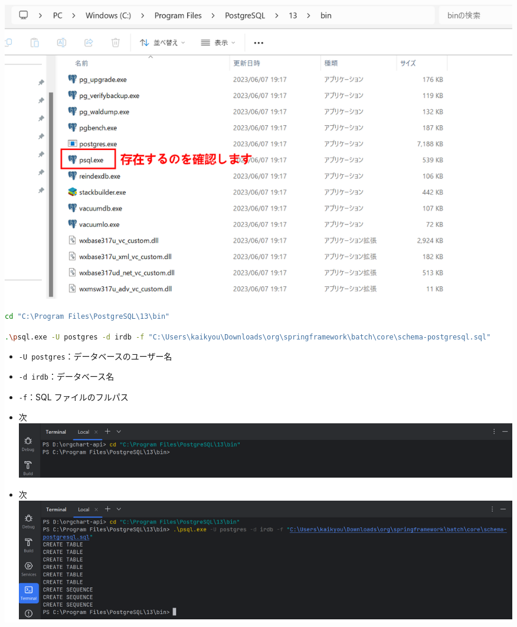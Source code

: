 ![alt text](image-16.png)

```bash
cd "C:\Program Files\PostgreSQL\13\bin"
```

```bash
.\psql.exe -U postgres -d irdb -f "C:\Users\kaikyou\Downloads\org\springframework\batch\core\schema-postgresql.sql"
```

- `-U postgres`：データベースのユーザー名
- `-d irdb`：データベース名
- `-f`：SQL ファイルのフルパス
- 次
  ![alt text](image-17.png)

- 次
  ![alt text](image-18.png)
